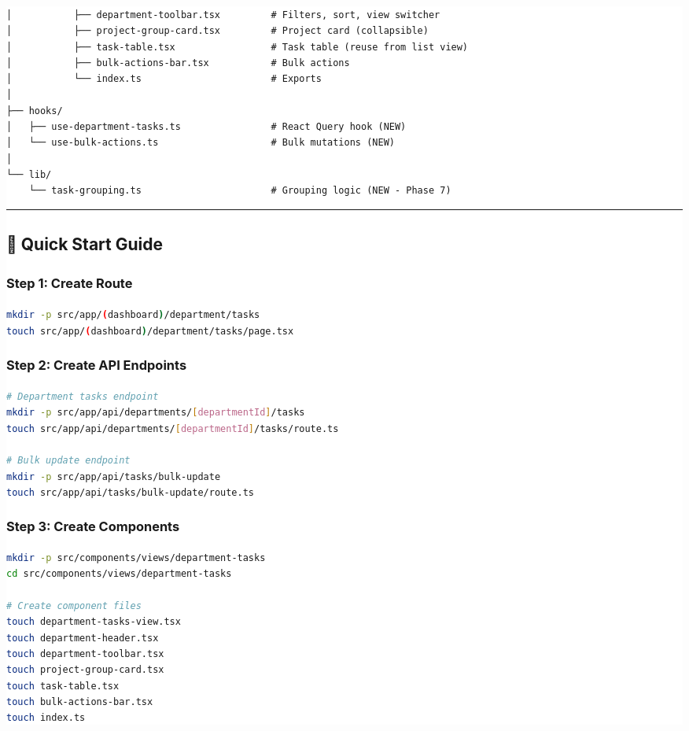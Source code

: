 ```
│           ├── department-toolbar.tsx         # Filters, sort, view switcher
│           ├── project-group-card.tsx         # Project card (collapsible)
│           ├── task-table.tsx                 # Task table (reuse from list view)
│           ├── bulk-actions-bar.tsx           # Bulk actions
│           └── index.ts                       # Exports
│
├── hooks/
│   ├── use-department-tasks.ts                # React Query hook (NEW)
│   └── use-bulk-actions.ts                    # Bulk mutations (NEW)
│
└── lib/
    └── task-grouping.ts                       # Grouping logic (NEW - Phase 7)
```

---

## 🚀 Quick Start Guide

### Step 1: Create Route

```bash
mkdir -p src/app/(dashboard)/department/tasks
touch src/app/(dashboard)/department/tasks/page.tsx
```

### Step 2: Create API Endpoints

```bash
# Department tasks endpoint
mkdir -p src/app/api/departments/[departmentId]/tasks
touch src/app/api/departments/[departmentId]/tasks/route.ts

# Bulk update endpoint
mkdir -p src/app/api/tasks/bulk-update
touch src/app/api/tasks/bulk-update/route.ts
```

### Step 3: Create Components

```bash
mkdir -p src/components/views/department-tasks
cd src/components/views/department-tasks

# Create component files
touch department-tasks-view.tsx
touch department-header.tsx
touch department-toolbar.tsx
touch project-group-card.tsx
touch task-table.tsx
touch bulk-actions-bar.tsx
touch index.ts
```
